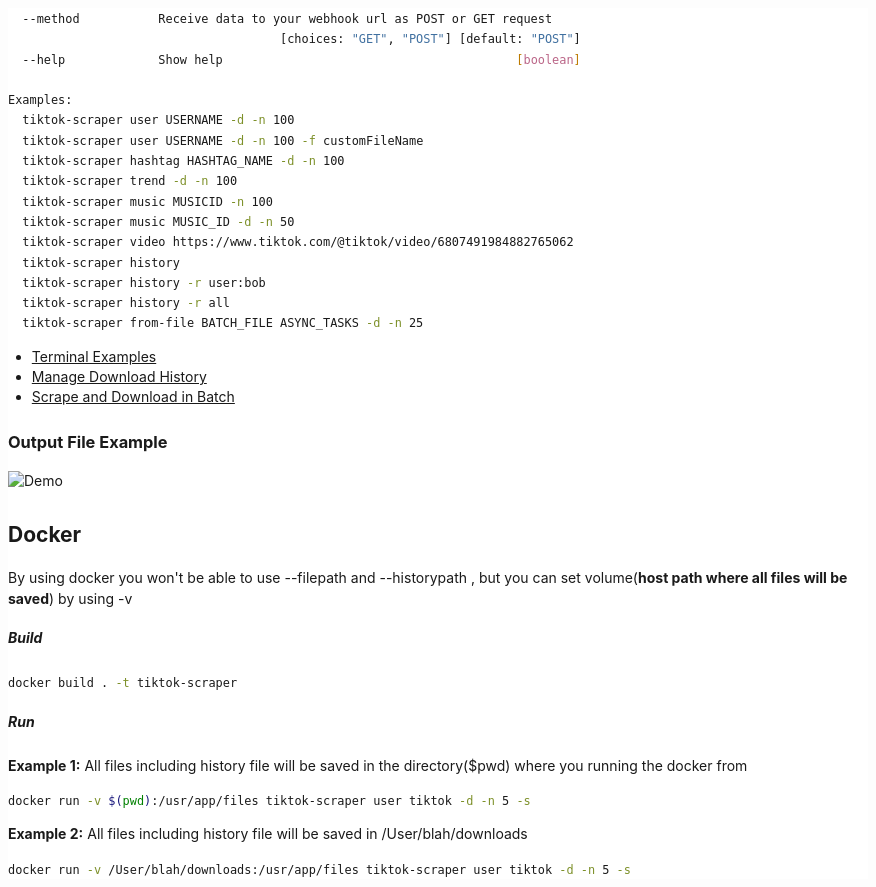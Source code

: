 ```sh
  --method           Receive data to your webhook url as POST or GET request
                                      [choices: "GET", "POST"] [default: "POST"]
  --help             Show help                                         [boolean]

Examples:
  tiktok-scraper user USERNAME -d -n 100
  tiktok-scraper user USERNAME -d -n 100 -f customFileName
  tiktok-scraper hashtag HASHTAG_NAME -d -n 100
  tiktok-scraper trend -d -n 100
  tiktok-scraper music MUSICID -n 100
  tiktok-scraper music MUSIC_ID -d -n 50
  tiktok-scraper video https://www.tiktok.com/@tiktok/video/6807491984882765062
  tiktok-scraper history
  tiktok-scraper history -r user:bob
  tiktok-scraper history -r all
  tiktok-scraper from-file BATCH_FILE ASYNC_TASKS -d -n 25
```
- [Terminal Examples](https://github.com/drawrowfly/tiktok-scraper/tree/master/examples/CLI/Examples.md)
- [Manage Download History](https://github.com/drawrowfly/tiktok-scraper/tree/master/examples/CLI/DownloadHistory.md)
- [Scrape and Download in Batch](https://github.com/drawrowfly/tiktok-scraper/tree/master/examples/CLI/BatchDownload.md)
	    
### Output File Example

![Demo](https://i.imgur.com/6gIbBzo.png)

## Docker

By using docker you won't be able to use --filepath and --historypath , but you can set volume(**host path where all files will be saved**) by using -v

##### Build

```sh
docker build . -t tiktok-scraper
```

##### Run

**Example 1:**
All files including history file will be saved in the directory(\$pwd) where you running the docker from

```sh
docker run -v $(pwd):/usr/app/files tiktok-scraper user tiktok -d -n 5 -s
```

**Example 2:**
All files including history file will be saved in /User/blah/downloads

```sh
docker run -v /User/blah/downloads:/usr/app/files tiktok-scraper user tiktok -d -n 5 -s
```
